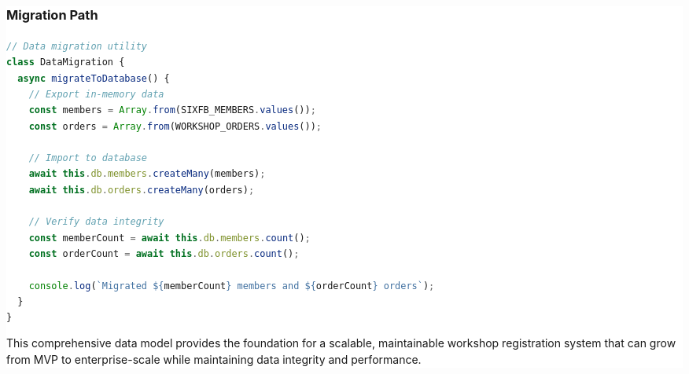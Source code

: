 ### Migration Path
```typescript
// Data migration utility
class DataMigration {
  async migrateToDatabase() {
    // Export in-memory data
    const members = Array.from(SIXFB_MEMBERS.values());
    const orders = Array.from(WORKSHOP_ORDERS.values());

    // Import to database
    await this.db.members.createMany(members);
    await this.db.orders.createMany(orders);

    // Verify data integrity
    const memberCount = await this.db.members.count();
    const orderCount = await this.db.orders.count();

    console.log(`Migrated ${memberCount} members and ${orderCount} orders`);
  }
}
```

This comprehensive data model provides the foundation for a scalable, maintainable workshop registration system that can grow from MVP to enterprise-scale while maintaining data integrity and performance.